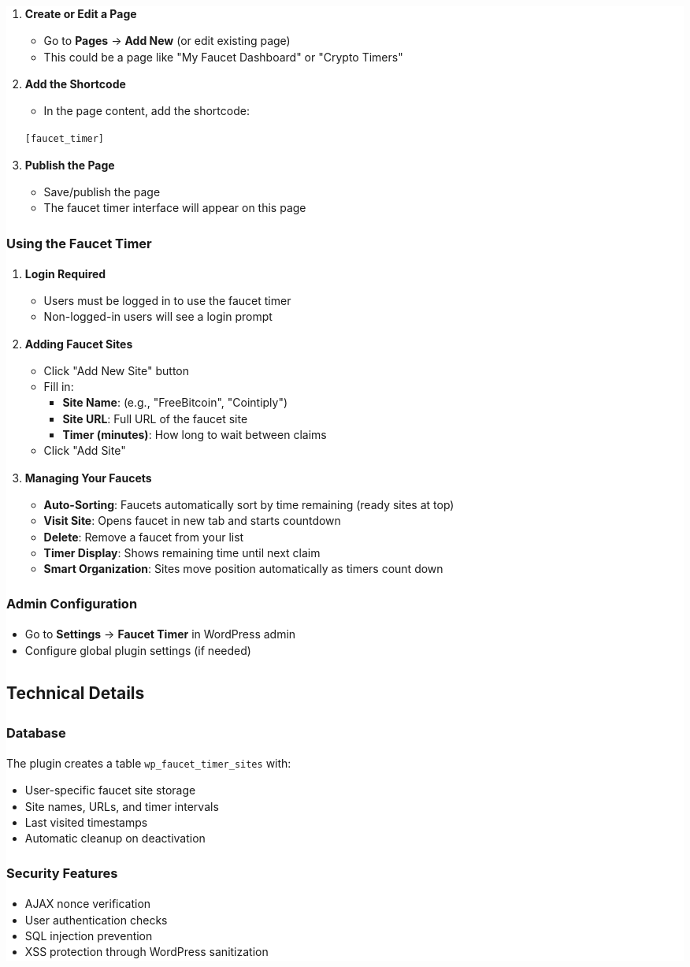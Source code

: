 1. **Create or Edit a Page**
   - Go to **Pages** → **Add New** (or edit existing page)
   - This could be a page like "My Faucet Dashboard" or "Crypto Timers"

2. **Add the Shortcode**
   - In the page content, add the shortcode:
   ```
   [faucet_timer]
   ```

3. **Publish the Page**
   - Save/publish the page
   - The faucet timer interface will appear on this page

### Using the Faucet Timer

1. **Login Required**
   - Users must be logged in to use the faucet timer
   - Non-logged-in users will see a login prompt

2. **Adding Faucet Sites**
   - Click "Add New Site" button
   - Fill in:
     - **Site Name**: (e.g., "FreeBitcoin", "Cointiply")
     - **Site URL**: Full URL of the faucet site
     - **Timer (minutes)**: How long to wait between claims
   - Click "Add Site"

3. **Managing Your Faucets**
   - **Auto-Sorting**: Faucets automatically sort by time remaining (ready sites at top)
   - **Visit Site**: Opens faucet in new tab and starts countdown
   - **Delete**: Remove a faucet from your list
   - **Timer Display**: Shows remaining time until next claim
   - **Smart Organization**: Sites move position automatically as timers count down

### Admin Configuration

- Go to **Settings** → **Faucet Timer** in WordPress admin
- Configure global plugin settings (if needed)

## Technical Details

### Database
The plugin creates a table `wp_faucet_timer_sites` with:
- User-specific faucet site storage
- Site names, URLs, and timer intervals
- Last visited timestamps
- Automatic cleanup on deactivation

### Security Features
- AJAX nonce verification
- User authentication checks
- SQL injection prevention
- XSS protection through WordPress sanitization
